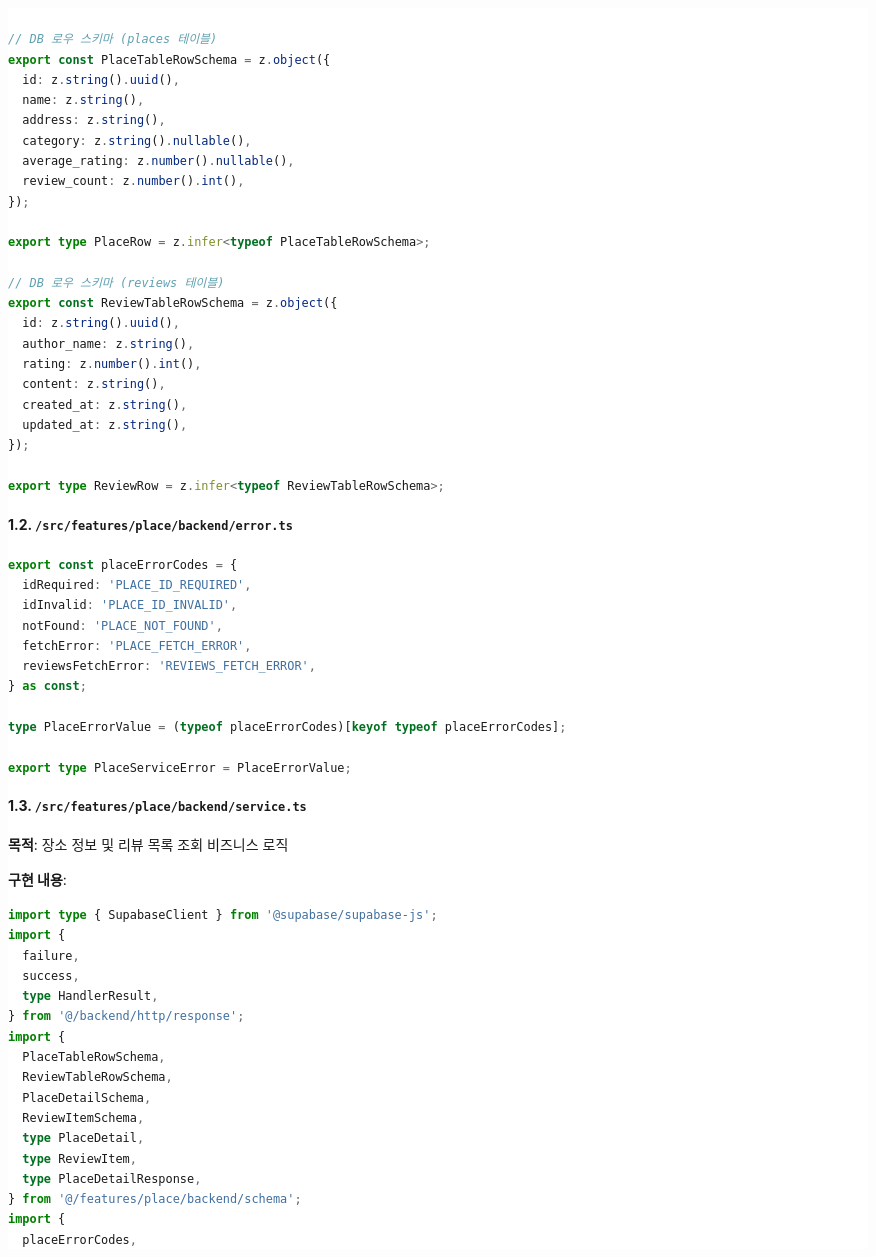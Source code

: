 ```typescript

// DB 로우 스키마 (places 테이블)
export const PlaceTableRowSchema = z.object({
  id: z.string().uuid(),
  name: z.string(),
  address: z.string(),
  category: z.string().nullable(),
  average_rating: z.number().nullable(),
  review_count: z.number().int(),
});

export type PlaceRow = z.infer<typeof PlaceTableRowSchema>;

// DB 로우 스키마 (reviews 테이블)
export const ReviewTableRowSchema = z.object({
  id: z.string().uuid(),
  author_name: z.string(),
  rating: z.number().int(),
  content: z.string(),
  created_at: z.string(),
  updated_at: z.string(),
});

export type ReviewRow = z.infer<typeof ReviewTableRowSchema>;
```

#### 1.2. `/src/features/place/backend/error.ts`

```typescript
export const placeErrorCodes = {
  idRequired: 'PLACE_ID_REQUIRED',
  idInvalid: 'PLACE_ID_INVALID',
  notFound: 'PLACE_NOT_FOUND',
  fetchError: 'PLACE_FETCH_ERROR',
  reviewsFetchError: 'REVIEWS_FETCH_ERROR',
} as const;

type PlaceErrorValue = (typeof placeErrorCodes)[keyof typeof placeErrorCodes];

export type PlaceServiceError = PlaceErrorValue;
```

#### 1.3. `/src/features/place/backend/service.ts`

**목적**: 장소 정보 및 리뷰 목록 조회 비즈니스 로직

**구현 내용**:
```typescript
import type { SupabaseClient } from '@supabase/supabase-js';
import {
  failure,
  success,
  type HandlerResult,
} from '@/backend/http/response';
import {
  PlaceTableRowSchema,
  ReviewTableRowSchema,
  PlaceDetailSchema,
  ReviewItemSchema,
  type PlaceDetail,
  type ReviewItem,
  type PlaceDetailResponse,
} from '@/features/place/backend/schema';
import {
  placeErrorCodes,
```